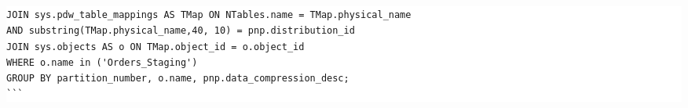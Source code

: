     JOIN sys.pdw_table_mappings AS TMap ON NTables.name = TMap.physical_name
    AND substring(TMap.physical_name,40, 10) = pnp.distribution_id
    JOIN sys.objects AS o ON TMap.object_id = o.object_id
    WHERE o.name in ('Orders_Staging')
    GROUP BY partition_number, o.name, pnp.data_compression_desc;
    ```

